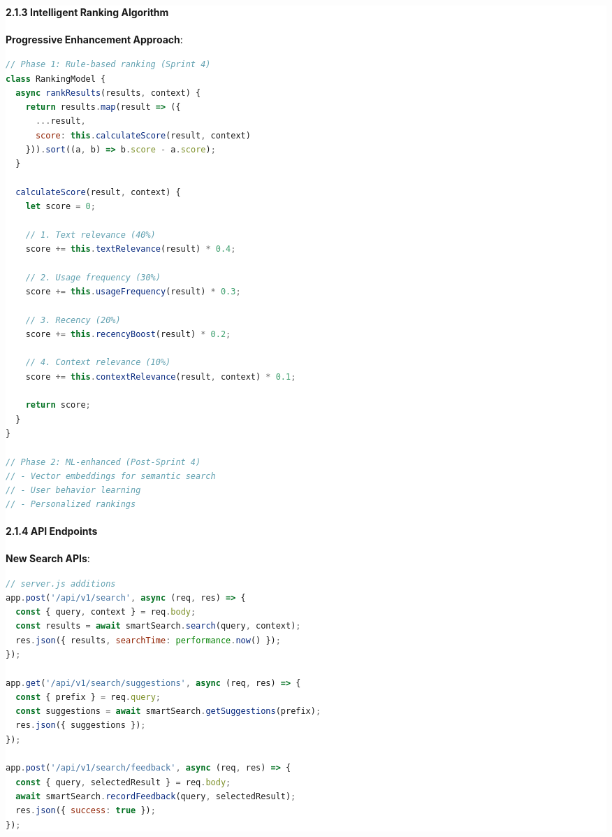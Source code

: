 #### 2.1.3 Intelligent Ranking Algorithm
**Progressive Enhancement Approach**:

```javascript
// Phase 1: Rule-based ranking (Sprint 4)
class RankingModel {
  async rankResults(results, context) {
    return results.map(result => ({
      ...result,
      score: this.calculateScore(result, context)
    })).sort((a, b) => b.score - a.score);
  }

  calculateScore(result, context) {
    let score = 0;
    
    // 1. Text relevance (40%)
    score += this.textRelevance(result) * 0.4;
    
    // 2. Usage frequency (30%)
    score += this.usageFrequency(result) * 0.3;
    
    // 3. Recency (20%)
    score += this.recencyBoost(result) * 0.2;
    
    // 4. Context relevance (10%)
    score += this.contextRelevance(result, context) * 0.1;
    
    return score;
  }
}

// Phase 2: ML-enhanced (Post-Sprint 4)
// - Vector embeddings for semantic search
// - User behavior learning
// - Personalized rankings
```

#### 2.1.4 API Endpoints
**New Search APIs**:

```javascript
// server.js additions
app.post('/api/v1/search', async (req, res) => {
  const { query, context } = req.body;
  const results = await smartSearch.search(query, context);
  res.json({ results, searchTime: performance.now() });
});

app.get('/api/v1/search/suggestions', async (req, res) => {
  const { prefix } = req.query;
  const suggestions = await smartSearch.getSuggestions(prefix);
  res.json({ suggestions });
});

app.post('/api/v1/search/feedback', async (req, res) => {
  const { query, selectedResult } = req.body;
  await smartSearch.recordFeedback(query, selectedResult);
  res.json({ success: true });
});
```
